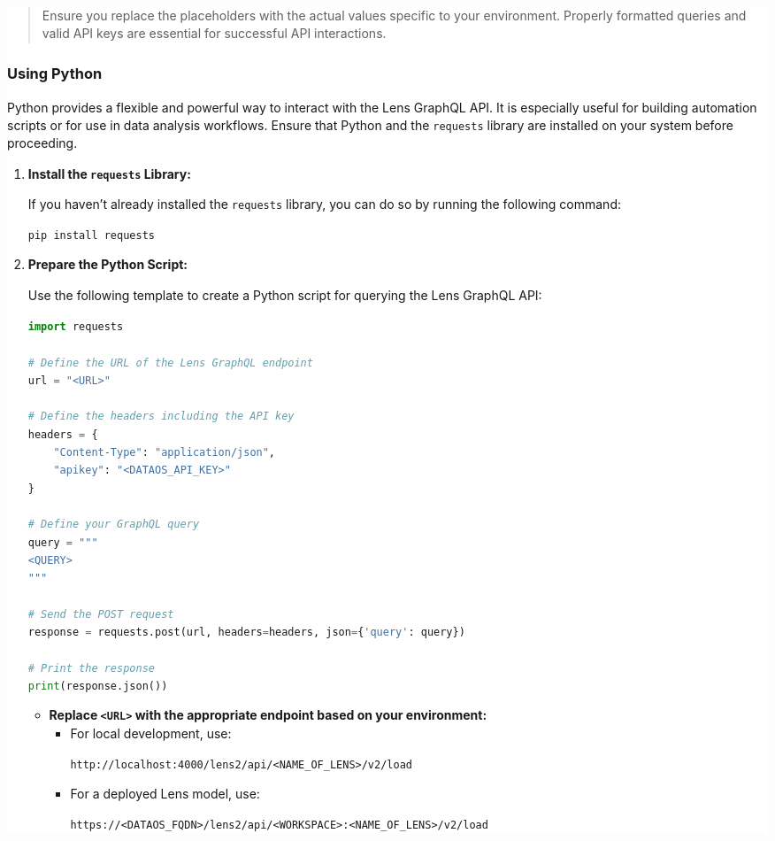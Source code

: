 > Ensure you replace the placeholders with the actual values specific to your environment. Properly formatted queries and valid API keys are essential for successful API interactions.




### **Using Python**

Python provides a flexible and powerful way to interact with the Lens GraphQL API. It is especially useful for building automation scripts or for use in data analysis workflows. Ensure that Python and the `requests` library are installed on your system before proceeding.

1. **Install the `requests` Library:**

    If you haven’t already installed the `requests` library, you can do so by running the following command:

    ```shell
    pip install requests
    ```

2. **Prepare the Python Script:**

    Use the following template to create a Python script for querying the Lens GraphQL API:

    ```python
    import requests

    # Define the URL of the Lens GraphQL endpoint
    url = "<URL>"

    # Define the headers including the API key
    headers = {
        "Content-Type": "application/json",
        "apikey": "<DATAOS_API_KEY>"
    }

    # Define your GraphQL query
    query = """
    <QUERY>
    """

    # Send the POST request
    response = requests.post(url, headers=headers, json={'query': query})

    # Print the response
    print(response.json())
    ```

    - **Replace `<URL>` with the appropriate endpoint based on your environment:**
      - For local development, use:
        ```plaintext
        http://localhost:4000/lens2/api/<NAME_OF_LENS>/v2/load
        ```
      - For a deployed Lens model, use:
        ```plaintext
        https://<DATAOS_FQDN>/lens2/api/<WORKSPACE>:<NAME_OF_LENS>/v2/load
        ```
